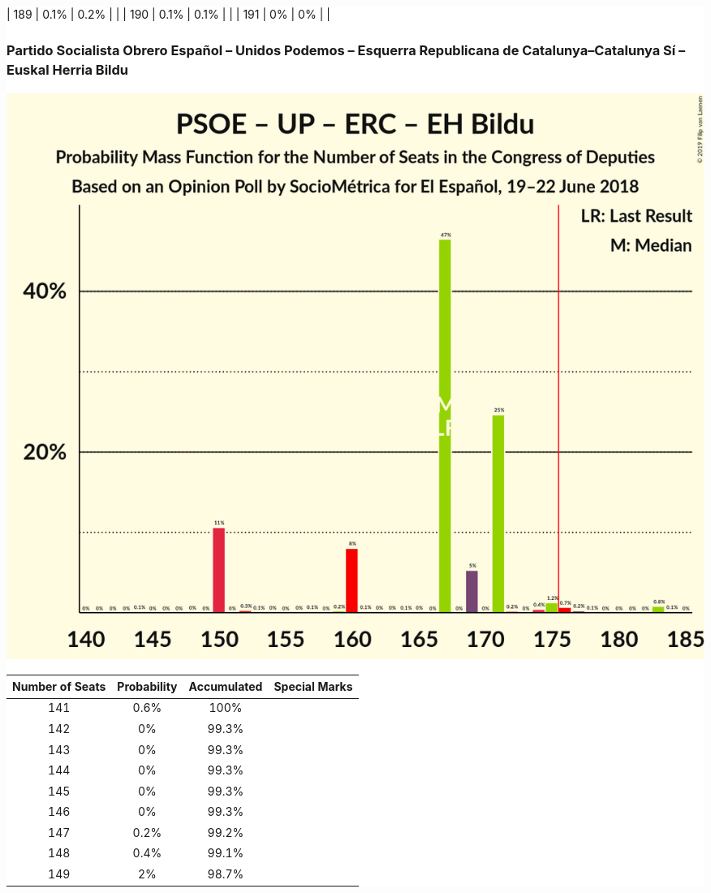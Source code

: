 | 189 | 0.1% | 0.2% |  |
| 190 | 0.1% | 0.1% |  |
| 191 | 0% | 0% |  |

### Partido Socialista Obrero Español – Unidos Podemos – Esquerra Republicana de Catalunya–Catalunya Sí – Euskal Herria Bildu

![Graph with seats probability mass function not yet produced](2018-06-22-SocioMétrica-coalitions-seats-pmf-psoe–up–erc–ehbildu.png "Seats Probability Mass Function")

| Number of Seats | Probability | Accumulated | Special Marks |
|:---------------:|:-----------:|:-----------:|:-------------:|
| 141 | 0.6% | 100% |  |
| 142 | 0% | 99.3% |  |
| 143 | 0% | 99.3% |  |
| 144 | 0% | 99.3% |  |
| 145 | 0% | 99.3% |  |
| 146 | 0% | 99.3% |  |
| 147 | 0.2% | 99.2% |  |
| 148 | 0.4% | 99.1% |  |
| 149 | 2% | 98.7% |  |